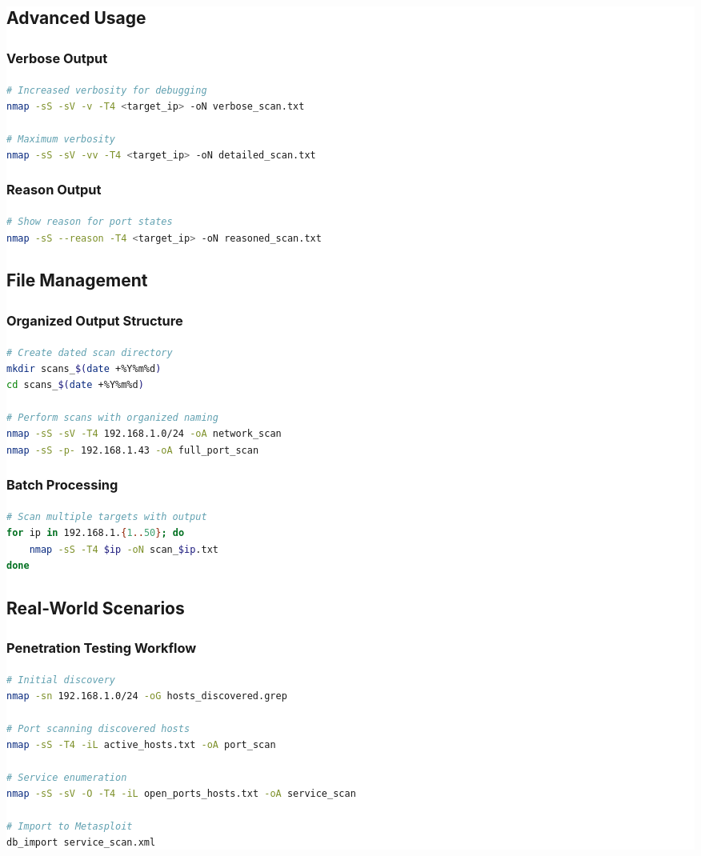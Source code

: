 ## Advanced Usage

### Verbose Output

```bash
# Increased verbosity for debugging
nmap -sS -sV -v -T4 <target_ip> -oN verbose_scan.txt

# Maximum verbosity
nmap -sS -sV -vv -T4 <target_ip> -oN detailed_scan.txt
```

### Reason Output

```bash
# Show reason for port states
nmap -sS --reason -T4 <target_ip> -oN reasoned_scan.txt
```

## File Management

### Organized Output Structure

```bash
# Create dated scan directory
mkdir scans_$(date +%Y%m%d)
cd scans_$(date +%Y%m%d)

# Perform scans with organized naming
nmap -sS -sV -T4 192.168.1.0/24 -oA network_scan
nmap -sS -p- 192.168.1.43 -oA full_port_scan
```

### Batch Processing

```bash
# Scan multiple targets with output
for ip in 192.168.1.{1..50}; do
    nmap -sS -T4 $ip -oN scan_$ip.txt
done
```

## Real-World Scenarios

### Penetration Testing Workflow

```bash
# Initial discovery
nmap -sn 192.168.1.0/24 -oG hosts_discovered.grep

# Port scanning discovered hosts
nmap -sS -T4 -iL active_hosts.txt -oA port_scan

# Service enumeration
nmap -sS -sV -O -T4 -iL open_ports_hosts.txt -oA service_scan

# Import to Metasploit
db_import service_scan.xml
```
